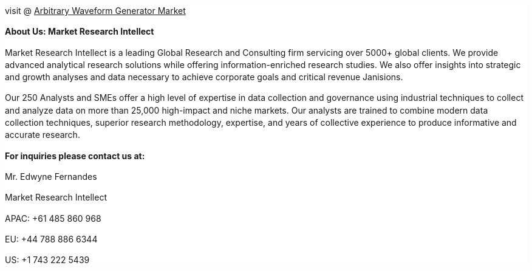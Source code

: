 visit&nbsp;@</strong>&nbsp;</span><span class="font-[700]"><a href="https://www.marketresearchintellect.com/product/global-arbitrary-waveform-generator-market/?utm_source=Linkedin&utm_medium=838" target="_blank" data-tracking-control-name="article-ssr-frontend-pulse_little-text-block" data-tracking-will-navigate="" data-test-link="">Arbitrary Waveform Generator Market</a></span></p><p><strong><span class="font-[700]">About Us: Market Research Intellect</span></strong></p><p><span class="">Market Research Intellect is a leading Global Research and Consulting firm servicing over 5000+ global clients. We provide advanced analytical research solutions while offering information-enriched research studies.&nbsp;</span>We also offer insights into strategic and growth analyses and data necessary to achieve corporate goals and critical revenue Janisions.</p><p><span class="">Our 250 Analysts and SMEs offer a high level of expertise in data collection and governance using industrial techniques to collect and analyze data on more than 25,000 high-impact and niche markets. Our analysts are trained to combine modern data collection techniques, superior research methodology, expertise, and years of collective experience to produce informative and accurate research.</span></p><p><strong>For inquiries please contact us at:</strong></p><p>Mr. Edwyne Fernandes</p><p>Market Research Intellect</p><p>APAC: +61 485 860 968</p><p>EU: +44 788 886 6344</p><p>US: +1 743 222 5439</p>
